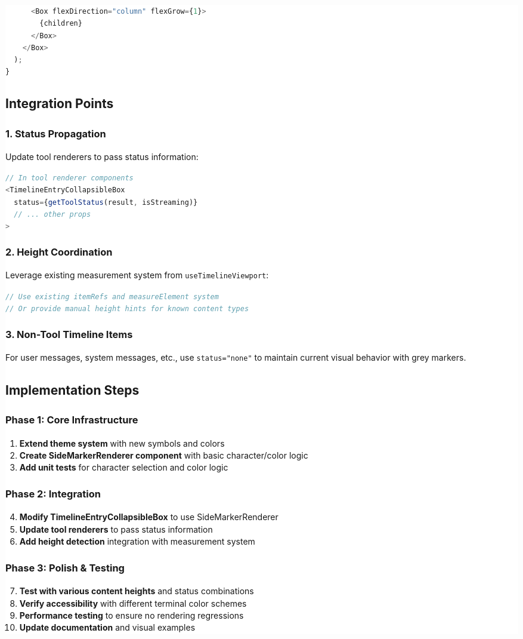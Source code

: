```typescript
      <Box flexDirection="column" flexGrow={1}>
        {children}
      </Box>
    </Box>
  );
}
```

## Integration Points

### 1. Status Propagation
Update tool renderers to pass status information:
```typescript
// In tool renderer components
<TimelineEntryCollapsibleBox
  status={getToolStatus(result, isStreaming)}
  // ... other props
>
```

### 2. Height Coordination
Leverage existing measurement system from `useTimelineViewport`:
```typescript
// Use existing itemRefs and measureElement system
// Or provide manual height hints for known content types
```

### 3. Non-Tool Timeline Items
For user messages, system messages, etc., use `status="none"` to maintain current visual behavior with grey markers.

## Implementation Steps

### Phase 1: Core Infrastructure
1. **Extend theme system** with new symbols and colors
2. **Create SideMarkerRenderer component** with basic character/color logic
3. **Add unit tests** for character selection and color logic

### Phase 2: Integration
4. **Modify TimelineEntryCollapsibleBox** to use SideMarkerRenderer
5. **Update tool renderers** to pass status information
6. **Add height detection** integration with measurement system

### Phase 3: Polish & Testing
7. **Test with various content heights** and status combinations
8. **Verify accessibility** with different terminal color schemes
9. **Performance testing** to ensure no rendering regressions
10. **Update documentation** and visual examples
